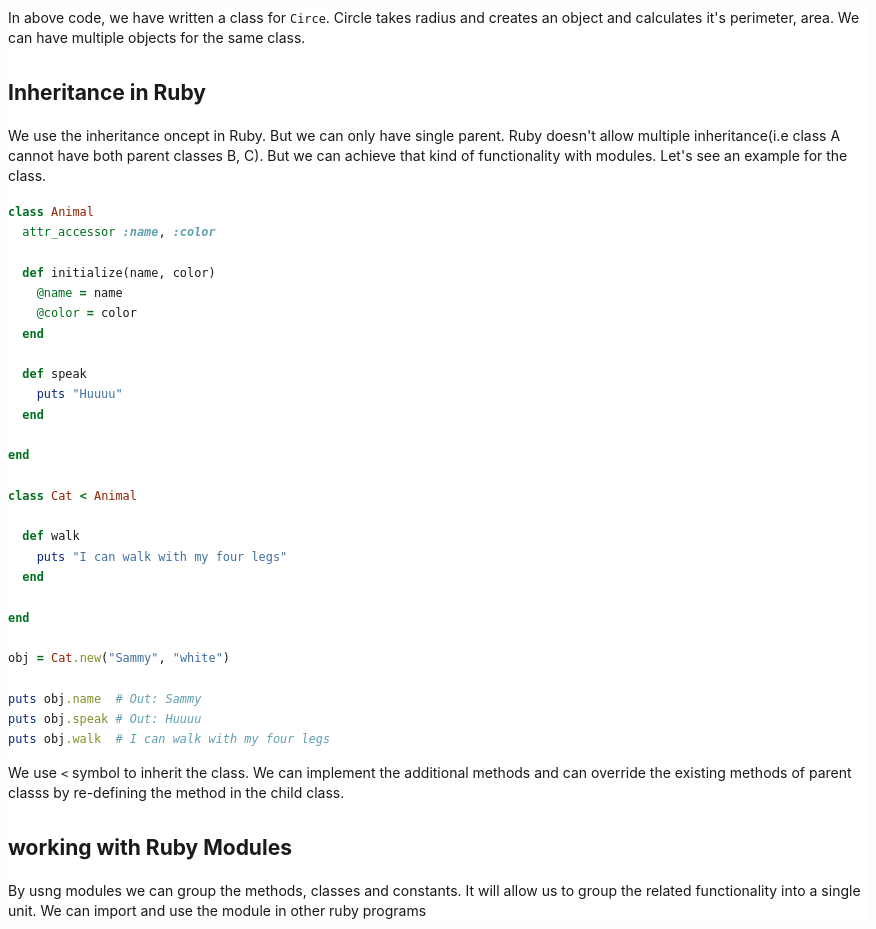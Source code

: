 In above code, we have written a class for `Circe`. Circle takes radius and
creates an object and calculates it's perimeter, area. We can have multiple
objects for the same class.

## Inheritance in Ruby

We use the inheritance oncept in Ruby. But we can only have single parent.
Ruby doesn't allow multiple inheritance(i.e class A cannot have both parent
classes B, C). But we can achieve that kind of functionality with modules.
Let's see an example for the class.

```ruby
class Animal
  attr_accessor :name, :color

  def initialize(name, color)
    @name = name
    @color = color
  end

  def speak
    puts "Huuuu"
  end

end

class Cat < Animal

  def walk
    puts "I can walk with my four legs"
  end

end

obj = Cat.new("Sammy", "white")

puts obj.name  # Out: Sammy
puts obj.speak # Out: Huuuu
puts obj.walk  # I can walk with my four legs

```

We use `<` symbol to inherit the class. We can implement the additional methods
and can override the existing methods of parent classs by re-defining the
method in the child class.

## working with Ruby Modules

By usng modules we can group the methods, classes and constants. It will
allow us to group the related functionality into a single unit. We can import
and use the module in other ruby programs
